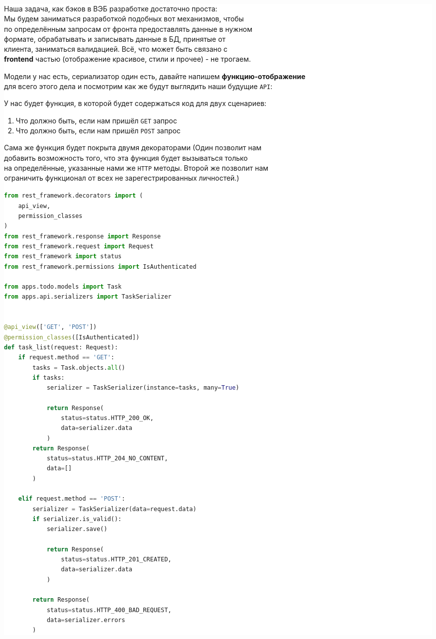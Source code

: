 Наша задача, как бэков в ВЭБ разработке достаточно проста:                                                                            
Мы будем заниматься разработкой подобных вот механизмов, чтобы                                                               
по определённым запросам от фронта предоставлять данные в нужном                                                         
формате, обрабатывать и записывать данные в БД, принятые от                                                     
клиента, заниматься валидацией. Всё, что может быть связано с                                                       
**frontend** частью (отображение красивое, стили и прочее) - не трогаем.                                                       


Модели у нас есть, сериализатор один есть, давайте напишем **функцию-отображение**                                                       
для всего этого дела и посмотрим как же будут выглядить наши будущие `API`:                                                       


У нас будет функция, в которой будет содержаться код для двух сценариев:                                               
1) Что должно быть, если нам пришёл `GET` запрос                                                            
2) Что должно быть, если нам пришёл `POST` запрос                                                          

Сама же функция будет покрыта двумя декораторами (Один позволит нам                                                      
добавить возможность того, что эта функция будет вызываться только                                                            
на определённые, указанные нами же `HTTP` методы. Второй же позволит нам                                                    
ограничить функционал от всех не зарегестрированных личностей.)                                                           

```python
from rest_framework.decorators import (
    api_view,
    permission_classes
)
from rest_framework.response import Response
from rest_framework.request import Request
from rest_framework import status
from rest_framework.permissions import IsAuthenticated

from apps.todo.models import Task
from apps.api.serializers import TaskSerializer


@api_view(['GET', 'POST'])
@permission_classes([IsAuthenticated])
def task_list(request: Request):
    if request.method == 'GET':
        tasks = Task.objects.all()
        if tasks:
            serializer = TaskSerializer(instance=tasks, many=True)

            return Response(
                status=status.HTTP_200_OK,
                data=serializer.data
            )
        return Response(
            status=status.HTTP_204_NO_CONTENT,
            data=[]
        )

    elif request.method == 'POST':
        serializer = TaskSerializer(data=request.data)
        if serializer.is_valid():
            serializer.save()

            return Response(
                status=status.HTTP_201_CREATED,
                data=serializer.data
            )

        return Response(
            status=status.HTTP_400_BAD_REQUEST,
            data=serializer.errors
        )
```